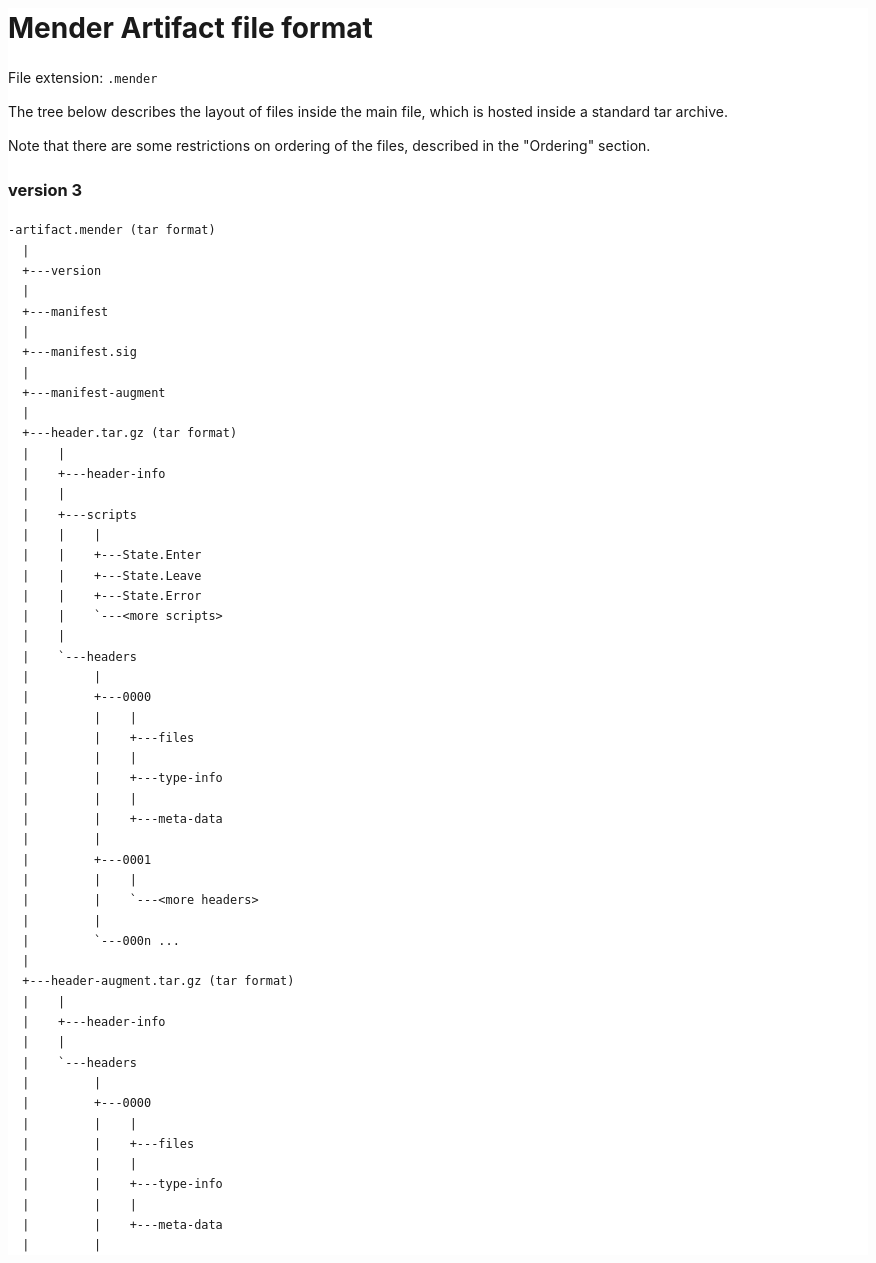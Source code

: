 Mender Artifact file format
===========================

File extension: `.mender`

The tree below describes the layout of files inside the main file, which is
hosted inside a standard tar archive.

Note that there are some restrictions on ordering of the files, described
in the "Ordering" section.


### version 3

```
-artifact.mender (tar format)
  |
  +---version
  |
  +---manifest
  |
  +---manifest.sig
  |
  +---manifest-augment
  |
  +---header.tar.gz (tar format)
  |    |
  |    +---header-info
  |    |
  |    +---scripts
  |    |    |
  |    |    +---State.Enter
  |    |    +---State.Leave
  |    |    +---State.Error
  |    |    `---<more scripts>
  |    |
  |    `---headers
  |         |
  |         +---0000
  |         |    |
  |         |    +---files
  |         |    |
  |         |    +---type-info
  |         |    |
  |         |    +---meta-data
  |         |
  |         +---0001
  |         |    |
  |         |    `---<more headers>
  |         |
  |         `---000n ...
  |
  +---header-augment.tar.gz (tar format)
  |    |
  |    +---header-info
  |    |
  |    `---headers
  |         |
  |         +---0000
  |         |    |
  |         |    +---files
  |         |    |
  |         |    +---type-info
  |         |    |
  |         |    +---meta-data
  |         |
```
